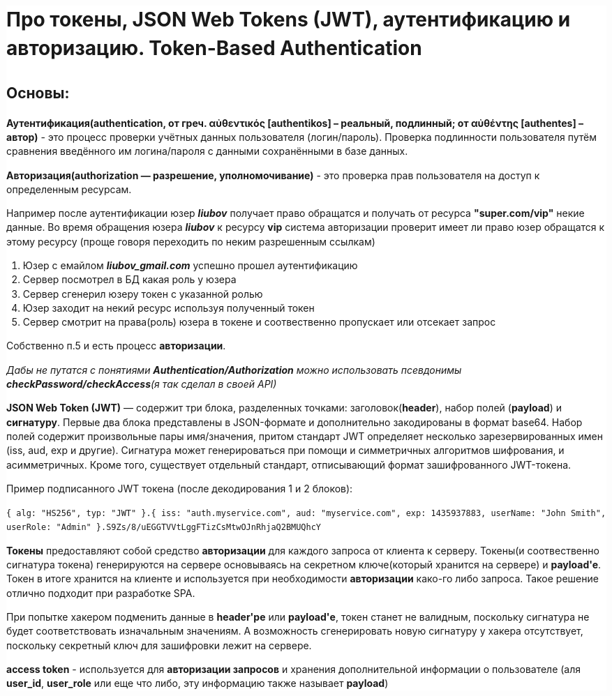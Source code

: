 # Про токены, JSON Web Tokens (JWT), аутентификацию и авторизацию. Token-Based Authentication

## Основы:

__Аутентификация(authentication, от греч. αὐθεντικός [authentikos] – реальный, подлинный; от αὐθέντης [authentes] – автор)__ - это процесс проверки учётных данных пользователя (логин/пароль). Проверка подлинности пользователя путём сравнения введённого им логина/пароля с данными сохранёнными в базе данных.

__Авторизация(authorization — разрешение, уполномочивание)__ - это проверка прав пользователя на доступ к определенным ресурсам.

Например после аутентификации юзер _**liubov**_ получает право обращатся и получать от ресурса __"super.com/vip"__ некие данные. Во время обращения юзера _**liubov**_ к ресурсу __vip__ система авторизации проверит имеет ли право юзер обращатся к этому ресурсу (проще говоря переходить по неким разрешенным ссылкам)

1. Юзер c емайлом _**liubov_gmail.com**_ успешно прошел аутентификацию
2. Сервер посмотрел в БД какая роль у юзера
3. Сервер сгенерил юзеру токен с указанной ролью
4. Юзер заходит на некий ресурс используя полученный токен
5. Сервер смотрит на права(роль) юзера в токене и соотвественно пропускает или отсекает запрос

Собственно п.5 и есть процесс __авторизации__.

*Дабы не путатся с понятиями __Authentication/Authorization__ можно использовать псевдонимы __checkPassword/checkAccess__(я так сделал в своей API)*

__JSON Web Token (JWT)__ — содержит три блока, разделенных точками: заголовок(__header__), набор полей (__payload__) и __сигнатуру__. Первые два блока представлены в JSON-формате и дополнительно закодированы в формат base64. Набор полей содержит произвольные пары имя/значения, притом стандарт JWT определяет несколько зарезервированных имен (iss, aud, exp и другие). Сигнатура может генерироваться при помощи и симметричных алгоритмов шифрования, и асимметричных. Кроме того, существует отдельный стандарт, отписывающий формат зашифрованного JWT-токена.

Пример подписанного JWT токена (после декодирования 1 и 2 блоков):
```
{ alg: "HS256", typ: "JWT" }.{ iss: "auth.myservice.com", aud: "myservice.com", exp: 1435937883, userName: "John Smith", userRole: "Admin" }.S9Zs/8/uEGGTVVtLggFTizCsMtwOJnRhjaQ2BMUQhcY
```

__Токены__ предоставляют собой средство __авторизации__ для каждого запроса от клиента к серверу. Токены(и соотвественно сигнатура токена) генерируются на сервере основываясь на секретном ключе(который хранится на сервере) и __payload'e__. Токен в итоге хранится на клиенте и используется при необходимости __авторизации__ како-го либо запроса. Такое решение отлично подходит при разработке SPA.

При попытке хакером подменить данные в __header'ре__ или __payload'е__, токен cтанет не валидным, поскольку сигнатура не будет соответствовать изначальным значениям. А возможность сгенерировать новую сигнатуру у хакера отсутствует, поскольку секретный ключ для зашифровки лежит на сервере.

__access token__ - используется для __авторизации запросов__ и хранения дополнительной информации о пользователе (аля __user_id__, __user_role__ или еще что либо, эту информацию также называет __payload__)

